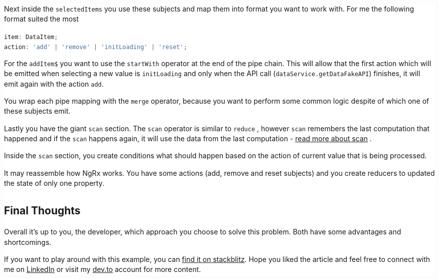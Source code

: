 Next inside the `selectedItems` you use these subjects and map them into format you want to work with. For me the following format suited the most

```typescript
item: DataItem;
action: 'add' | 'remove' | 'initLoading' | 'reset';
```

For the `addItem$` you want to use the `startWith` operator at the end of the pipe chain. This will allow that the first action which will be emitted when selecting a new value is `initLoading` and only when the API call (`dataService.getDataFakeAPI`) finishes, it will emit again with the action `add`.

You wrap each pipe mapping with the `merge` operator, because you want to perform some common logic despite of which one of these subjects emit.

Lastly you have the giant `scan` section. The `scan` operator is similar to `reduce` , however `scan` remembers the last computation that happened and if the `scan` happens again, it will use the data from the last computation - [read more about scan](https://www.learnrxjs.io/learn-rxjs/operators/transformation/scan) .

Inside the `scan` section, you create conditions what should happen based on the action of current value that is being processed.

It may reassemble how NgRx works. You have some actions (add, remove and reset subjects) and you create reducers to updated the state of only one property.

## Final Thoughts

Overall it’s up to you, the developer, which approach you choose to solve this problem. Both have some advantages and shortcomings.

If you want to play around with this example, you can [find it on stackblitz](https://stackblitz.com/edit/stackblitz-starters-ingyij). Hope you liked the article and feel free to connect with me on [LinkedIn](https://www.linkedin.com/in/eduard-krivanek) or visit my [dev.to](https://dev.to/krivanek06) account for more content.
